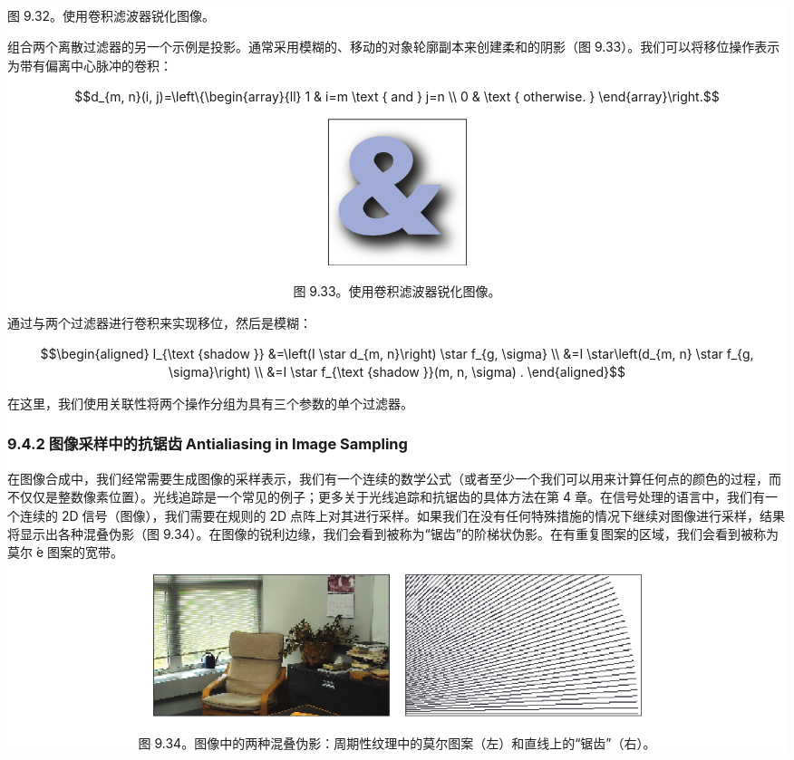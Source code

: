 图 9.32。使用卷积滤波器锐化图像。

</center>

组合两个离散过滤器的另一个示例是投影。通常采用模糊的、移动的对象轮廓副本来创建柔和的阴影（图 9.33）。我们可以将移位操作表示为带有偏离中心脉冲的卷积：

$$d_{m, n}(i, j)=\left\{\begin{array}{ll}
1 & i=m \text { and } j=n \\
0 & \text { otherwise. }
\end{array}\right.$$

<div align=center><img src=".gitbook/assets/chapter_09/Image/9.33.png" width="  "></div>
<center>

图 9.33。使用卷积滤波器锐化图像。

</center>

通过与两个过滤器进行卷积来实现移位，然后是模糊：

$$\begin{aligned}
I_{\text {shadow }} &=\left(I \star d_{m, n}\right) \star f_{g, \sigma} \\
&=I \star\left(d_{m, n} \star f_{g, \sigma}\right) \\
&=I \star f_{\text {shadow }}(m, n, \sigma) .
\end{aligned}$$

在这里，我们使用关联性将两个操作分组为具有三个参数的单个过滤器。

### 9.4.2 图像采样中的抗锯齿 Antialiasing in Image Sampling

在图像合成中，我们经常需要生成图像的采样表示，我们有一个连续的数学公式（或者至少一个我们可以用来计算任何点的颜色的过程，而不仅仅是整数像素位置）。光线追踪是一个常见的例子；更多关于光线追踪和抗锯齿的具体方法在第 4 章。在信号处理的语言中，我们有一个连续的 2D 信号（图像），我们需要在规则的 2D 点阵上对其进行采样。如果我们在没有任何特殊措施的情况下继续对图像进行采样，结果将显示出各种混叠伪影（图 9.34）。在图像的锐利边缘，我们会看到被称为“锯齿”的阶梯状伪影。在有重复图案的区域，我们会看到被称为莫尔 ́e 图案的宽带。
<div align=center><img src=".gitbook/assets/chapter_09/Image/9.34.png" width="  "></div>
<center>

图 9.34。图像中的两种混叠伪影：周期性纹理中的莫尔图案（左）和直线上的“锯齿”（右）。

</center>
